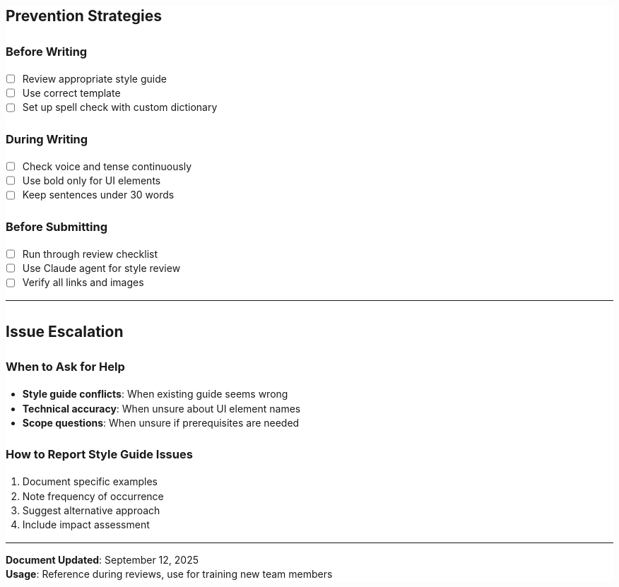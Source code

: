 
## Prevention Strategies

### Before Writing
- [ ] Review appropriate style guide
- [ ] Use correct template
- [ ] Set up spell check with custom dictionary

### During Writing  
- [ ] Check voice and tense continuously
- [ ] Use bold only for UI elements
- [ ] Keep sentences under 30 words

### Before Submitting
- [ ] Run through review checklist
- [ ] Use Claude agent for style review
- [ ] Verify all links and images

---

## Issue Escalation

### When to Ask for Help
- **Style guide conflicts**: When existing guide seems wrong
- **Technical accuracy**: When unsure about UI element names
- **Scope questions**: When unsure if prerequisites are needed

### How to Report Style Guide Issues
1. Document specific examples
2. Note frequency of occurrence  
3. Suggest alternative approach
4. Include impact assessment

---

**Document Updated**: September 12, 2025  
**Usage**: Reference during reviews, use for training new team members